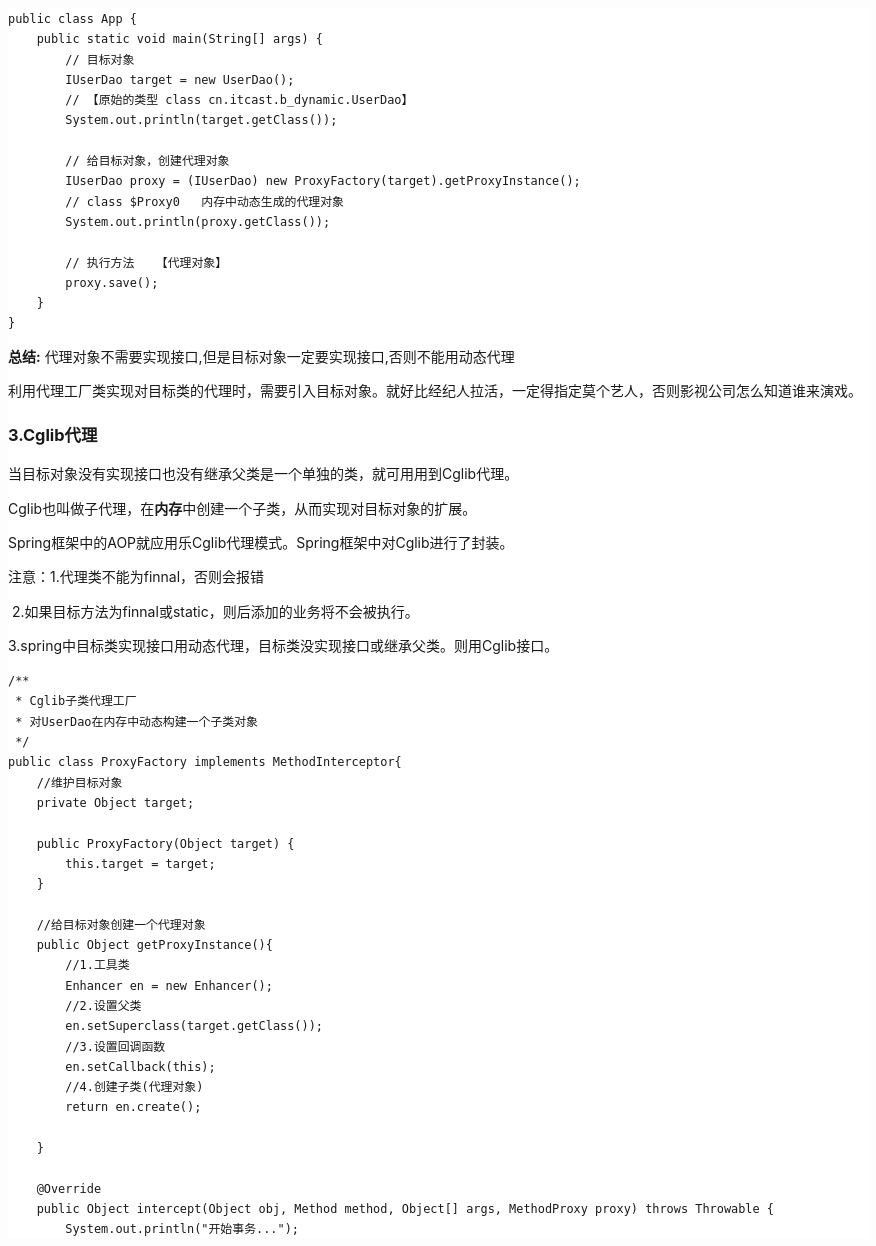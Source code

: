 ```
public class App {
    public static void main(String[] args) {
        // 目标对象
        IUserDao target = new UserDao();
        // 【原始的类型 class cn.itcast.b_dynamic.UserDao】
        System.out.println(target.getClass());

        // 给目标对象，创建代理对象
        IUserDao proxy = (IUserDao) new ProxyFactory(target).getProxyInstance();
        // class $Proxy0   内存中动态生成的代理对象
        System.out.println(proxy.getClass());

        // 执行方法   【代理对象】
        proxy.save();
    }
}
```

**总结:**
代理对象不需要实现接口,但是目标对象一定要实现接口,否则不能用动态代理

利用代理工厂类实现对目标类的代理时，需要引入目标对象。就好比经纪人拉活，一定得指定莫个艺人，否则影视公司怎么知道谁来演戏。

### 3.Cglib代理

当目标对象没有实现接口也没有继承父类是一个单独的类，就可用用到Cglib代理。

Cglib也叫做子代理，在**内存**中创建一个子类，从而实现对目标对象的扩展。

Spring框架中的AOP就应用乐Cglib代理模式。Spring框架中对Cglib进行了封装。

注意：1.代理类不能为finnal，否则会报错

​           2.如果目标方法为finnal或static，则后添加的业务将不会被执行。

​           3.spring中目标类实现接口用动态代理，目标类没实现接口或继承父类。则用Cglib接口。

```
/**
 * Cglib子类代理工厂
 * 对UserDao在内存中动态构建一个子类对象
 */
public class ProxyFactory implements MethodInterceptor{
    //维护目标对象
    private Object target;

    public ProxyFactory(Object target) {
        this.target = target;
    }

    //给目标对象创建一个代理对象
    public Object getProxyInstance(){
        //1.工具类
        Enhancer en = new Enhancer();
        //2.设置父类
        en.setSuperclass(target.getClass());
        //3.设置回调函数
        en.setCallback(this);
        //4.创建子类(代理对象)
        return en.create();

    }

    @Override
    public Object intercept(Object obj, Method method, Object[] args, MethodProxy proxy) throws Throwable {
        System.out.println("开始事务...");
```